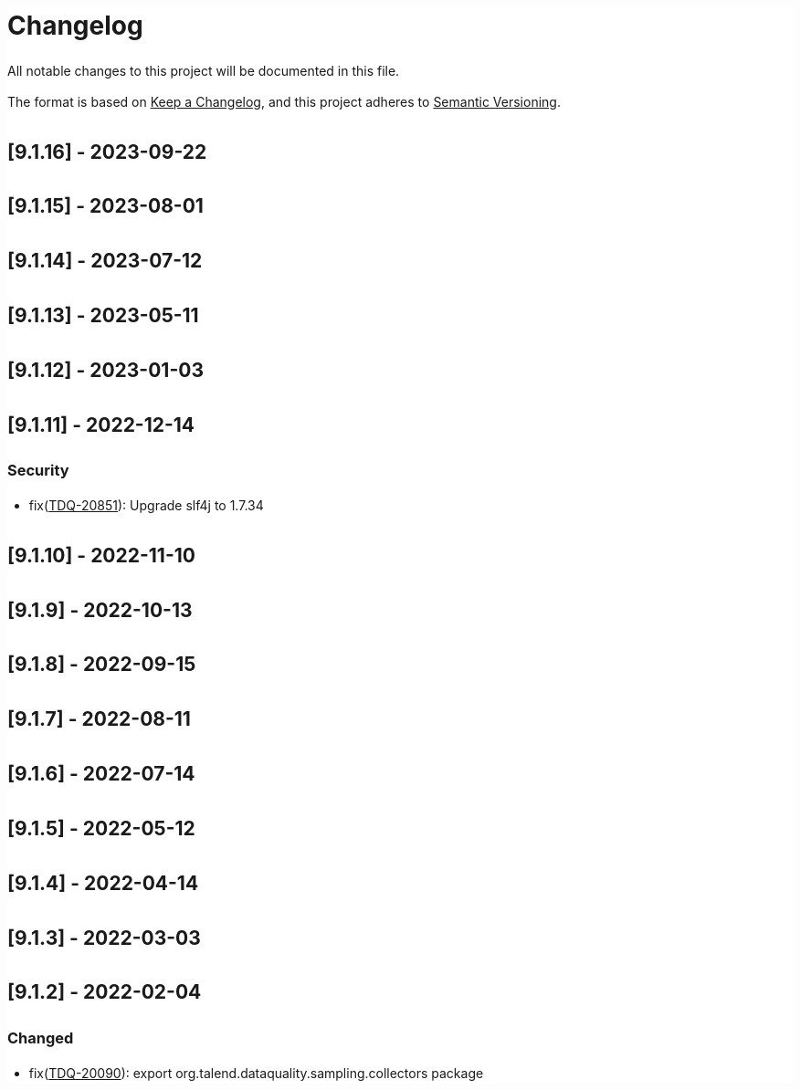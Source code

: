 # Changelog
All notable changes to this project will be documented in this file.

The format is based on [Keep a Changelog](https://keepachangelog.com/en/1.0.0/),
and this project adheres to [Semantic Versioning](https://semver.org/spec/v2.0.0.html).

## [9.1.16] - 2023-09-22

## [9.1.15] - 2023-08-01

## [9.1.14] - 2023-07-12

## [9.1.13] - 2023-05-11

## [9.1.12] - 2023-01-03

## [9.1.11] - 2022-12-14
### Security
- fix([TDQ-20851](https://jira.talendforge.org/browse/TDQ-20851)): Upgrade slf4j to 1.7.34

## [9.1.10] - 2022-11-10

## [9.1.9] - 2022-10-13

## [9.1.8] - 2022-09-15

## [9.1.7] - 2022-08-11

## [9.1.6] - 2022-07-14

## [9.1.5] - 2022-05-12

## [9.1.4] - 2022-04-14

## [9.1.3] - 2022-03-03

## [9.1.2] - 2022-02-04
### Changed
- fix([TDQ-20090](https://jira.talendforge.org/browse/TDQ-20090)): export org.talend.dataquality.sampling.collectors package
